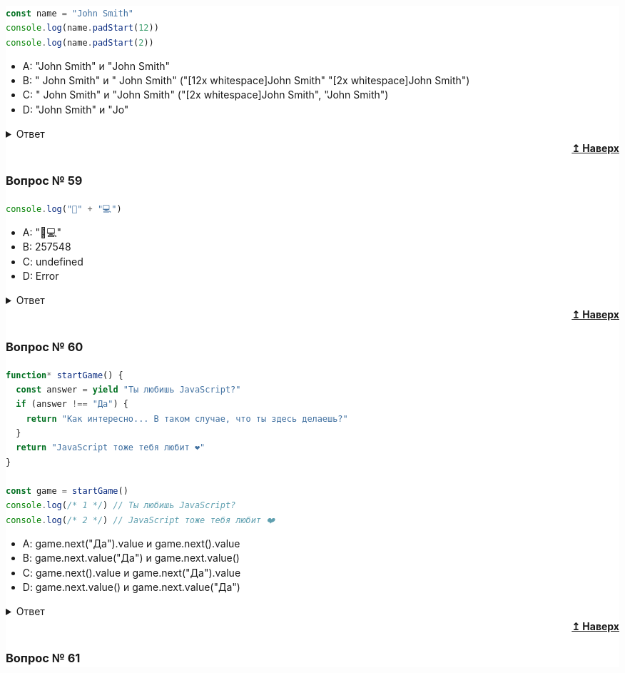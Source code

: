 ```js
const name = "John Smith"
console.log(name.padStart(12))
console.log(name.padStart(2))
```

- A: "John Smith" и "John Smith"
- B: " John Smith" и " John Smith" ("[12x whitespace]John Smith"  "[2x whitespace]John Smith")
- C: " John Smith" и "John Smith" ("[2x whitespace]John Smith", "John Smith")
- D: "John Smith" и "Jo"

<details><summary>Ответ</summary></details><div align="right">
  <b><a href="#">↥ Наверх</a></b>
</div>

### Вопрос № 59

```js
console.log("📱" + "💻")
```

- A: "📱💻"
- B: 257548
- C: undefined
- D: Error

<details><summary>Ответ</summary></details><div align="right">
  <b><a href="#">↥ Наверх</a></b>
</div>

### Вопрос № 60

```js
function* startGame() {
  const answer = yield "Ты любишь JavaScript?"
  if (answer !== "Да") {
    return "Как интересно... В таком случае, что ты здесь делаешь?"
  }
  return "JavaScript тоже тебя любит ❤️"
}

const game = startGame()
console.log(/* 1 */) // Ты любишь JavaScript?
console.log(/* 2 */) // JavaScript тоже тебя любит ❤️
```

- A: game.next("Да").value и game.next().value
- B: game.next.value("Да") и game.next.value()
- C: game.next().value и game.next("Да").value
- D: game.next.value() и game.next.value("Да")

<details><summary>Ответ</summary></details><div align="right">
  <b><a href="#">↥ Наверх</a></b>
</div>

### Вопрос № 61


  [Symbol("a")]: "b"